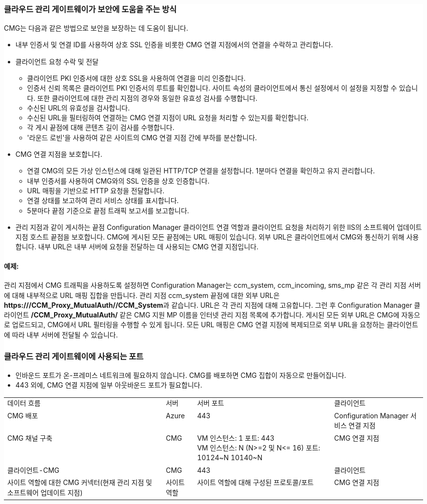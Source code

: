 ### <a name="how-does-the-cloud-management-gateway-help-ensure-security"></a>클라우드 관리 게이트웨이가 보안에 도움을 주는 방식

CMG는 다음과 같은 방법으로 보안을 보장하는 데 도움이 됩니다.

- 내부 인증서 및 연결 ID를 사용하여 상호 SSL 인증을 비롯한 CMG 연결 지점에서의 연결을 수락하고 관리합니다.
- 클라이언트 요청 수락 및 전달
    - 클라이언트 PKI 인증서에 대한 상호 SSL을 사용하여 연결을 미리 인증합니다.
    - 인증서 신뢰 목록은 클라이언트 PKI 인증서의 루트를 확인합니다. 사이트 속성의 클라이언트에서 통신 설정에서 이 설정을 지정할 수 있습니다. 또한 클라이언트에 대한 관리 지점의 경우와 동일한 유효성 검사를 수행합니다.
    - 수신된 URL의 유효성을 검사합니다.
    - 수신된 URL을 필터링하여 연결하는 CMG 연결 지점이 URL 요청을 처리할 수 있는지를 확인합니다.  
    - 각 게시 끝점에 대해 콘텐츠 길이 검사를 수행합니다.
    - '라운드 로빈'을 사용하여 같은 사이트의 CMG 연결 지점 간에 부하를 분산합니다.

- CMG 연결 지점을 보호합니다.
    - 연결 CMG의 모든 가상 인스턴스에 대해 일관된 HTTP/TCP 연결을 설정합니다. 1분마다 연결을 확인하고 유지 관리합니다.
    - 내부 인증서를 사용하여 CMG와의 SSL 인증을 상호 인증합니다.
    - URL 매핑을 기반으로 HTTP 요청을 전달합니다.
    - 연결 상태를 보고하여 관리 서비스 상태를 표시합니다.
    - 5분마다 끝점 기준으로 끝점 트래픽 보고서를 보고합니다.

- 관리 지점과 같이 게시하는 끝점 Configuration Manager 클라이언트 연결 역할과 클라이언트 요청을 처리하기 위한 IIS의 소프트웨어 업데이트 지점 호스트 끝점을 보호합니다. CMG에 게시된 모든 끝점에는 URL 매핑이 있습니다.
외부 URL은 클라이언트에서 CMG와 통신하기 위해 사용합니다.
내부 URL은 내부 서버에 요청을 전달하는 데 사용되는 CMG 연결 지점입니다.

#### <a name="example"></a>예제:
관리 지점에서 CMG 트래픽을 사용하도록 설정하면 Configuration Manager는 ccm_system, ccm_incoming, sms_mp 같은 각 관리 지점 서버에 대해 내부적으로 URL 매핑 집합을 만듭니다.
관리 지점 ccm_system 끝점에 대한 외부 URL은 **https://<CMG service name>/CCM_Proxy_MutualAuth/<MP Role ID>/CCM_System**과 같습니다.
URL은 각 관리 지점에 대해 고유합니다. 그런 후 Configuration Manager 클라이언트 **<CMG service name>/CCM_Proxy_MutualAuth/<MP Role ID>** 같은 CMG 지원 MP 이름을 인터넷 관리 지점 목록에 추가합니다.
게시된 모든 외부 URL은 CMG에 자동으로 업로드되고, CMG에서 URL 필터링을 수행할 수 있게 됩니다. 모든 URL 매핑은 CMG 연결 지점에 복제되므로 외부 URL을 요청하는 클라이언트에 따라 내부 서버에 전달될 수 있습니다.

### <a name="what-ports-are-used-by-the-cloud-management-gateway"></a>클라우드 관리 게이트웨이에 사용되는 포트

- 인바운드 포트가 온-프레미스 네트워크에 필요하지 않습니다. CMG를 배포하면 CMG 집합이 자동으로 만들어집니다.
- 443 외에, CMG 연결 지점에 일부 아웃바운드 포트가 필요합니다.

|||||
|-|-|-|-|
|데이터 흐름|서버|서버 포트|클라이언트|
|CMG 배포|Azure|443|Configuration Manager 서비스 연결 지점|
|CMG 채널 구축|CMG|VM 인스턴스: 1 포트: 443<br>VM 인스턴스: N (N>=2 및 N<= 16) 포트: 10124~N 10140~N|CMG 연결 지점|
|클라이언트-CMG|CMG|443|클라이언트|
|사이트 역할에 대한 CMG 커넥터(현재 관리 지점 및 소프트웨어 업데이트 지점)|사이트 역할|사이트 역할에 대해 구성된 프로토콜/포트|CMG 연결 지점|
